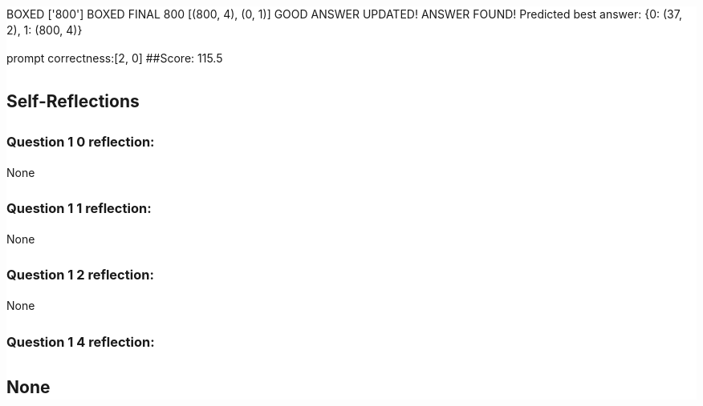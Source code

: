 BOXED ['800']
BOXED FINAL 800
[(800, 4), (0, 1)]
GOOD ANSWER UPDATED!
ANSWER FOUND!
Predicted best answer: {0: (37, 2), 1: (800, 4)}

prompt correctness:[2, 0]
##Score: 115.5

## Self-Reflections

### Question 1 0 reflection:
None
### Question 1 1 reflection:
None
### Question 1 2 reflection:
None
### Question 1 4 reflection:
None
---
